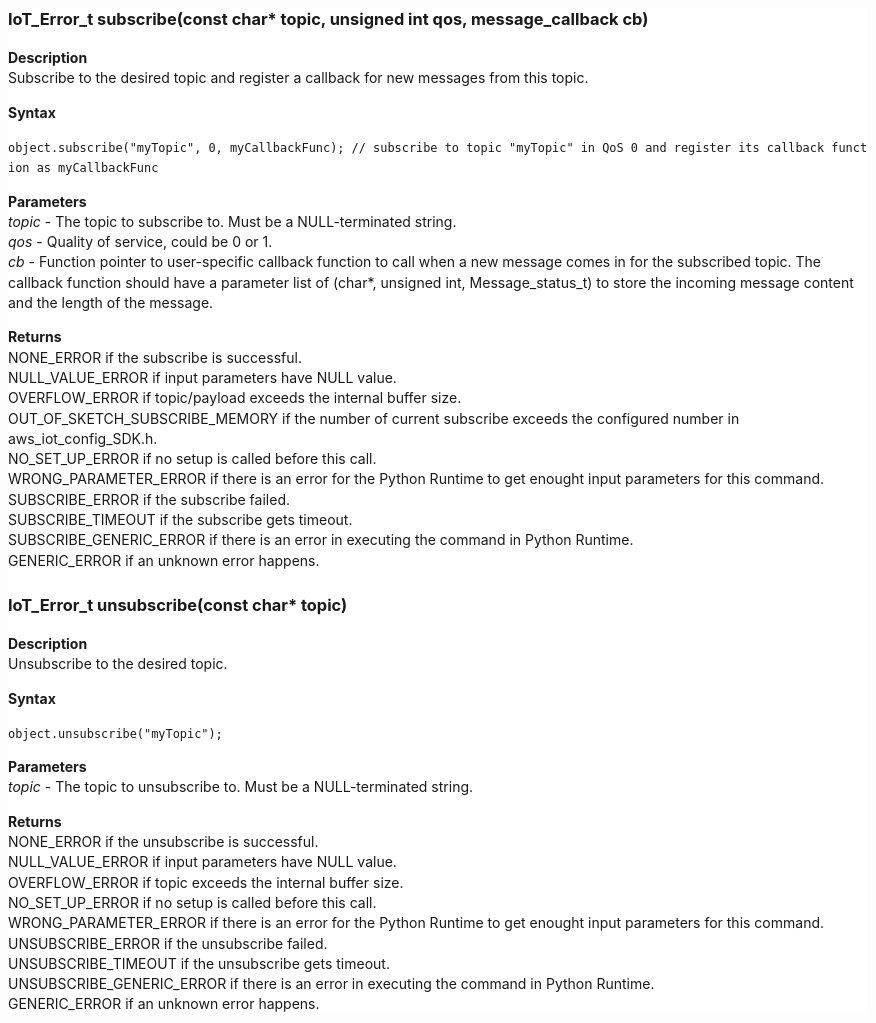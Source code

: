 <a name="subscribe"></a>
### IoT\_Error\_t subscribe(const char\* topic, unsigned int qos, message\_callback cb)
**Description**  
Subscribe to the desired topic and register a callback for new messages from this topic. 

**Syntax**

    object.subscribe("myTopic", 0, myCallbackFunc); // subscribe to topic "myTopic" in QoS 0 and register its callback function as myCallbackFunc

**Parameters**  
*topic* - The topic to subscribe to. Must be a NULL-terminated string.  
*qos* - Quality of service, could be 0 or 1.  
*cb* - Function pointer to user-specific callback function to call when a new message comes in for the subscribed topic. The callback function should have a parameter list of (char*, unsigned int, Message_status_t) to store the incoming message content and the length of the message.

**Returns**  
NONE\_ERROR if the subscribe is successful.  
NULL\_VALUE\_ERROR if input parameters have NULL value.  
OVERFLOW\_ERROR if topic/payload exceeds the internal buffer size.  
OUT\_OF\_SKETCH\_SUBSCRIBE\_MEMORY if the number of current subscribe exceeds the configured number in aws\_iot\_config\_SDK.h.  
NO\_SET\_UP\_ERROR if no setup is called before this call.  
WRONG\_PARAMETER\_ERROR if there is an error for the Python Runtime to get enought input parameters for this command.  
SUBSCRIBE\_ERROR if the subscribe failed.  
SUBSCRIBE\_TIMEOUT if the subscribe gets timeout.  
SUBSCRIBE\_GENERIC\_ERROR if there is an error in executing the command in Python Runtime.  
GENERIC\_ERROR if an unknown error happens.

<a name="unsubscribe"></a>
### IoT\_Error\_t unsubscribe(const char\* topic)
**Description**  
Unsubscribe to the desired topic.

**Syntax**

    object.unsubscribe("myTopic");

**Parameters**  
*topic* - The topic to unsubscribe to. Must be a NULL-terminated string.

**Returns**  
NONE\_ERROR if the unsubscribe is successful.  
NULL\_VALUE\_ERROR if input parameters have NULL value.  
OVERFLOW\_ERROR if topic exceeds the internal buffer size.  
NO\_SET\_UP\_ERROR if no setup is called before this call.  
WRONG\_PARAMETER\_ERROR if there is an error for the Python Runtime to get enought input parameters for this command.  
UNSUBSCRIBE\_ERROR if the unsubscribe failed.  
UNSUBSCRIBE\_TIMEOUT if the unsubscribe gets timeout.  
UNSUBSCRIBE\_GENERIC\_ERROR if there is an error in executing the command in Python Runtime.  
GENERIC\_ERROR if an unknown error happens.
